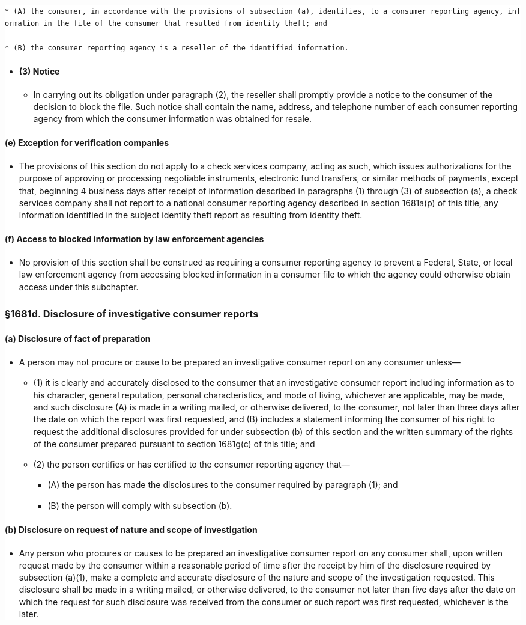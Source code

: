     * (A) the consumer, in accordance with the provisions of subsection (a), identifies, to a consumer reporting agency, information in the file of the consumer that resulted from identity theft; and

    * (B) the consumer reporting agency is a reseller of the identified information.

* #### (3) Notice
  * In carrying out its obligation under paragraph (2), the reseller shall promptly provide a notice to the consumer of the decision to block the file. Such notice shall contain the name, address, and telephone number of each consumer reporting agency from which the consumer information was obtained for resale.

#### (e) Exception for verification companies
* The provisions of this section do not apply to a check services company, acting as such, which issues authorizations for the purpose of approving or processing negotiable instruments, electronic fund transfers, or similar methods of payments, except that, beginning 4 business days after receipt of information described in paragraphs (1) through (3) of subsection (a), a check services company shall not report to a national consumer reporting agency described in section 1681a(p) of this title, any information identified in the subject identity theft report as resulting from identity theft.

#### (f) Access to blocked information by law enforcement agencies
* No provision of this section shall be construed as requiring a consumer reporting agency to prevent a Federal, State, or local law enforcement agency from accessing blocked information in a consumer file to which the agency could otherwise obtain access under this subchapter.

### §1681d. Disclosure of investigative consumer reports
#### (a) Disclosure of fact of preparation
* A person may not procure or cause to be prepared an investigative consumer report on any consumer unless—

  * (1) it is clearly and accurately disclosed to the consumer that an investigative consumer report including information as to his character, general reputation, personal characteristics, and mode of living, whichever are applicable, may be made, and such disclosure (A) is made in a writing mailed, or otherwise delivered, to the consumer, not later than three days after the date on which the report was first requested, and (B) includes a statement informing the consumer of his right to request the additional disclosures provided for under subsection (b) of this section and the written summary of the rights of the consumer prepared pursuant to section 1681g(c) of this title; and

  * (2) the person certifies or has certified to the consumer reporting agency that—

    * (A) the person has made the disclosures to the consumer required by paragraph (1); and

    * (B) the person will comply with subsection (b).

#### (b) Disclosure on request of nature and scope of investigation
* Any person who procures or causes to be prepared an investigative consumer report on any consumer shall, upon written request made by the consumer within a reasonable period of time after the receipt by him of the disclosure required by subsection (a)(1), make a complete and accurate disclosure of the nature and scope of the investigation requested. This disclosure shall be made in a writing mailed, or otherwise delivered, to the consumer not later than five days after the date on which the request for such disclosure was received from the consumer or such report was first requested, whichever is the later.
